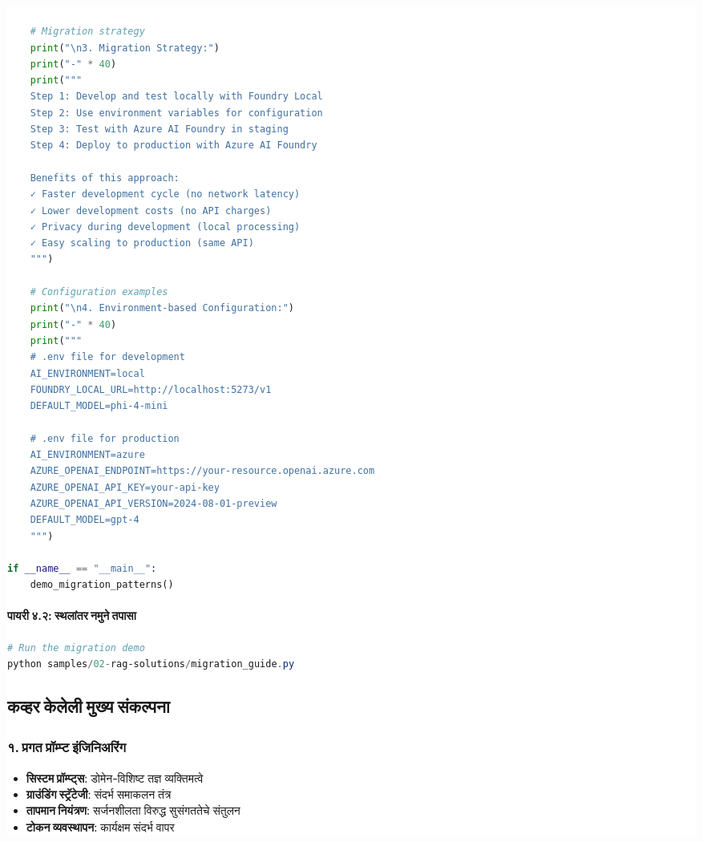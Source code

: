 ```python
    
    # Migration strategy
    print("\n3. Migration Strategy:")
    print("-" * 40)
    print("""
    Step 1: Develop and test locally with Foundry Local
    Step 2: Use environment variables for configuration
    Step 3: Test with Azure AI Foundry in staging
    Step 4: Deploy to production with Azure AI Foundry
    
    Benefits of this approach:
    ✓ Faster development cycle (no network latency)
    ✓ Lower development costs (no API charges)
    ✓ Privacy during development (local processing)
    ✓ Easy scaling to production (same API)
    """)
    
    # Configuration examples
    print("\n4. Environment-based Configuration:")
    print("-" * 40)
    print("""
    # .env file for development
    AI_ENVIRONMENT=local
    FOUNDRY_LOCAL_URL=http://localhost:5273/v1
    DEFAULT_MODEL=phi-4-mini
    
    # .env file for production
    AI_ENVIRONMENT=azure
    AZURE_OPENAI_ENDPOINT=https://your-resource.openai.azure.com
    AZURE_OPENAI_API_KEY=your-api-key
    AZURE_OPENAI_API_VERSION=2024-08-01-preview
    DEFAULT_MODEL=gpt-4
    """)

if __name__ == "__main__":
    demo_migration_patterns()
```


#### पायरी ४.२: स्थलांतर नमुने तपासा

```powershell
# Run the migration demo
python samples/02-rag-solutions/migration_guide.py
```


## कव्हर केलेली मुख्य संकल्पना

### १. प्रगत प्रॉम्प्ट इंजिनिअरिंग

- **सिस्टम प्रॉम्प्ट्स**: डोमेन-विशिष्ट तज्ञ व्यक्तिमत्वे
- **ग्राउंडिंग स्ट्रॅटेजी**: संदर्भ समाकलन तंत्र
- **तापमान नियंत्रण**: सर्जनशीलता विरुद्ध सुसंगततेचे संतुलन
- **टोकन व्यवस्थापन**: कार्यक्षम संदर्भ वापर

